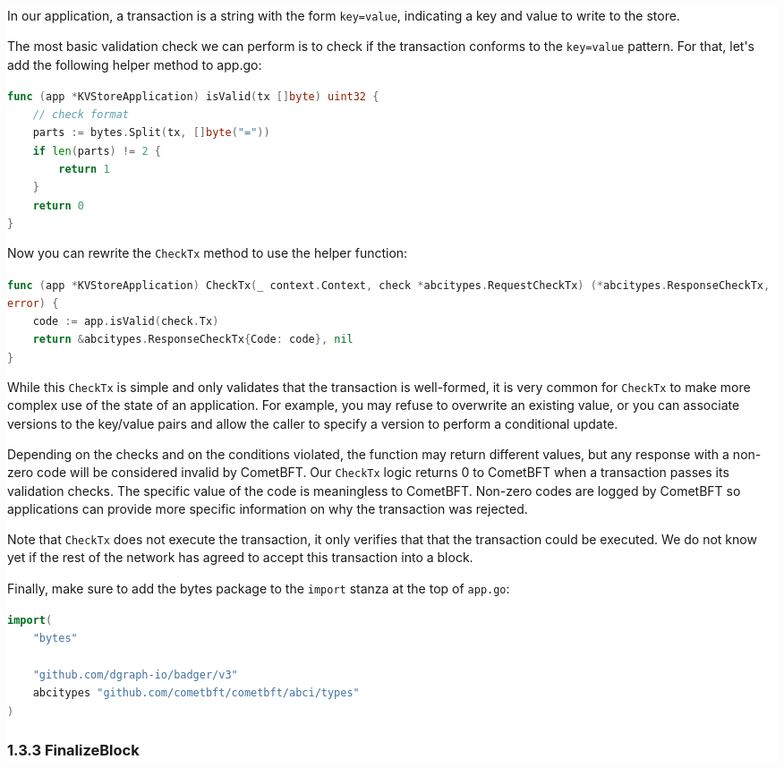 In our application, a transaction is a string with the form `key=value`, indicating a key and value to write to the store.

The most basic validation check we can perform is to check if the transaction conforms to the `key=value` pattern.
For that, let's add the following helper method to app.go:

```go
func (app *KVStoreApplication) isValid(tx []byte) uint32 {
    // check format
    parts := bytes.Split(tx, []byte("="))
    if len(parts) != 2 {
        return 1
    }
    return 0
}
```

Now you can rewrite the `CheckTx` method to use the helper function:

```go
func (app *KVStoreApplication) CheckTx(_ context.Context, check *abcitypes.RequestCheckTx) (*abcitypes.ResponseCheckTx, error) {
    code := app.isValid(check.Tx)
    return &abcitypes.ResponseCheckTx{Code: code}, nil
}
```

While this `CheckTx` is simple and only validates that the transaction is well-formed,
it is very common for `CheckTx` to make more complex use of the state of an application.
For example, you may refuse to overwrite an existing value, or you can associate
versions to the key/value pairs and allow the caller to specify a version to
perform a conditional update.

Depending on the checks and on the conditions violated, the function may return
different values, but any response with a non-zero code will be considered invalid
by CometBFT. Our `CheckTx` logic returns 0 to CometBFT when a transaction passes
its validation checks. The specific value of the code is meaningless to CometBFT.
Non-zero codes are logged by CometBFT so applications can provide more specific
information on why the transaction was rejected.

Note that `CheckTx` does not execute the transaction, it only verifies that that the transaction could be executed. We do not know yet if the rest of the network has agreed to accept this transaction into a block.

Finally, make sure to add the bytes package to the `import` stanza at the top of `app.go`:

```go
import(
    "bytes"

    "github.com/dgraph-io/badger/v3"
    abcitypes "github.com/cometbft/cometbft/abci/types"
)
```

### 1.3.3 FinalizeBlock
